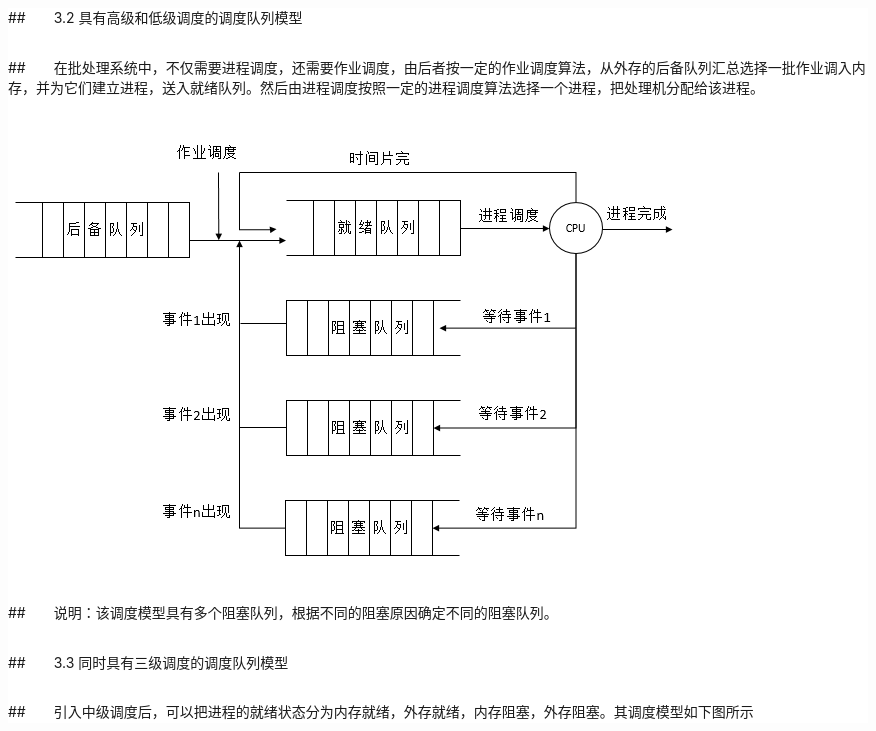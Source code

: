 
##
##　　3.2 具有高级和低级调度的调度队列模型


##
##　　在批处理系统中，不仅需要进程调度，还需要作业调度，由后者按一定的作业调度算法，从外存的后备队列汇总选择一批作业调入内存，并为它们建立进程，送入就绪队列。然后由进程调度按照一定的进程调度算法选择一个进程，把处理机分配给该进程。


##
## ![Alt text](../md/img/616953-20160621213935865-393375718.png)


##
##　　说明：该调度模型具有多个阻塞队列，根据不同的阻塞原因确定不同的阻塞队列。


##
##　　3.3 同时具有三级调度的调度队列模型


##
##　　引入中级调度后，可以把进程的就绪状态分为内存就绪，外存就绪，内存阻塞，外存阻塞。其调度模型如下图所示


##